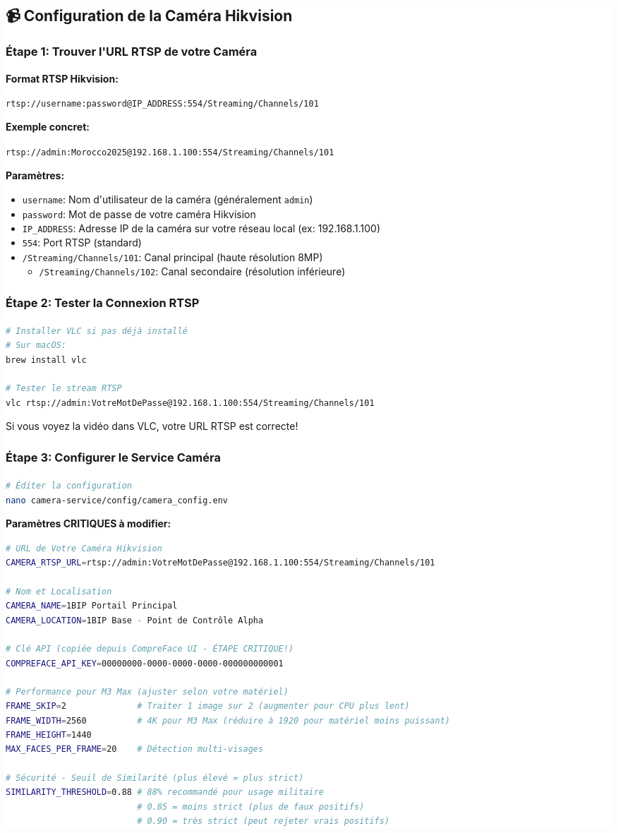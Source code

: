 
## 📹 Configuration de la Caméra Hikvision

### Étape 1: Trouver l'URL RTSP de votre Caméra

**Format RTSP Hikvision:**
```
rtsp://username:password@IP_ADDRESS:554/Streaming/Channels/101
```

**Exemple concret:**
```
rtsp://admin:Morocco2025@192.168.1.100:554/Streaming/Channels/101
```

**Paramètres:**
- `username`: Nom d'utilisateur de la caméra (généralement `admin`)
- `password`: Mot de passe de votre caméra Hikvision
- `IP_ADDRESS`: Adresse IP de la caméra sur votre réseau local (ex: 192.168.1.100)
- `554`: Port RTSP (standard)
- `/Streaming/Channels/101`: Canal principal (haute résolution 8MP)
  - `/Streaming/Channels/102`: Canal secondaire (résolution inférieure)

### Étape 2: Tester la Connexion RTSP

```bash
# Installer VLC si pas déjà installé
# Sur macOS:
brew install vlc

# Tester le stream RTSP
vlc rtsp://admin:VotreMotDePasse@192.168.1.100:554/Streaming/Channels/101
```

Si vous voyez la vidéo dans VLC, votre URL RTSP est correcte!

### Étape 3: Configurer le Service Caméra

```bash
# Éditer la configuration
nano camera-service/config/camera_config.env
```

**Paramètres CRITIQUES à modifier:**

```bash
# URL de Votre Caméra Hikvision
CAMERA_RTSP_URL=rtsp://admin:VotreMotDePasse@192.168.1.100:554/Streaming/Channels/101

# Nom et Localisation
CAMERA_NAME=1BIP Portail Principal
CAMERA_LOCATION=1BIP Base - Point de Contrôle Alpha

# Clé API (copiée depuis CompreFace UI - ÉTAPE CRITIQUE!)
COMPREFACE_API_KEY=00000000-0000-0000-0000-000000000001

# Performance pour M3 Max (ajuster selon votre matériel)
FRAME_SKIP=2              # Traiter 1 image sur 2 (augmenter pour CPU plus lent)
FRAME_WIDTH=2560          # 4K pour M3 Max (réduire à 1920 pour matériel moins puissant)
FRAME_HEIGHT=1440
MAX_FACES_PER_FRAME=20    # Détection multi-visages

# Sécurité - Seuil de Similarité (plus élevé = plus strict)
SIMILARITY_THRESHOLD=0.88 # 88% recommandé pour usage militaire
                          # 0.85 = moins strict (plus de faux positifs)
                          # 0.90 = très strict (peut rejeter vrais positifs)
```
